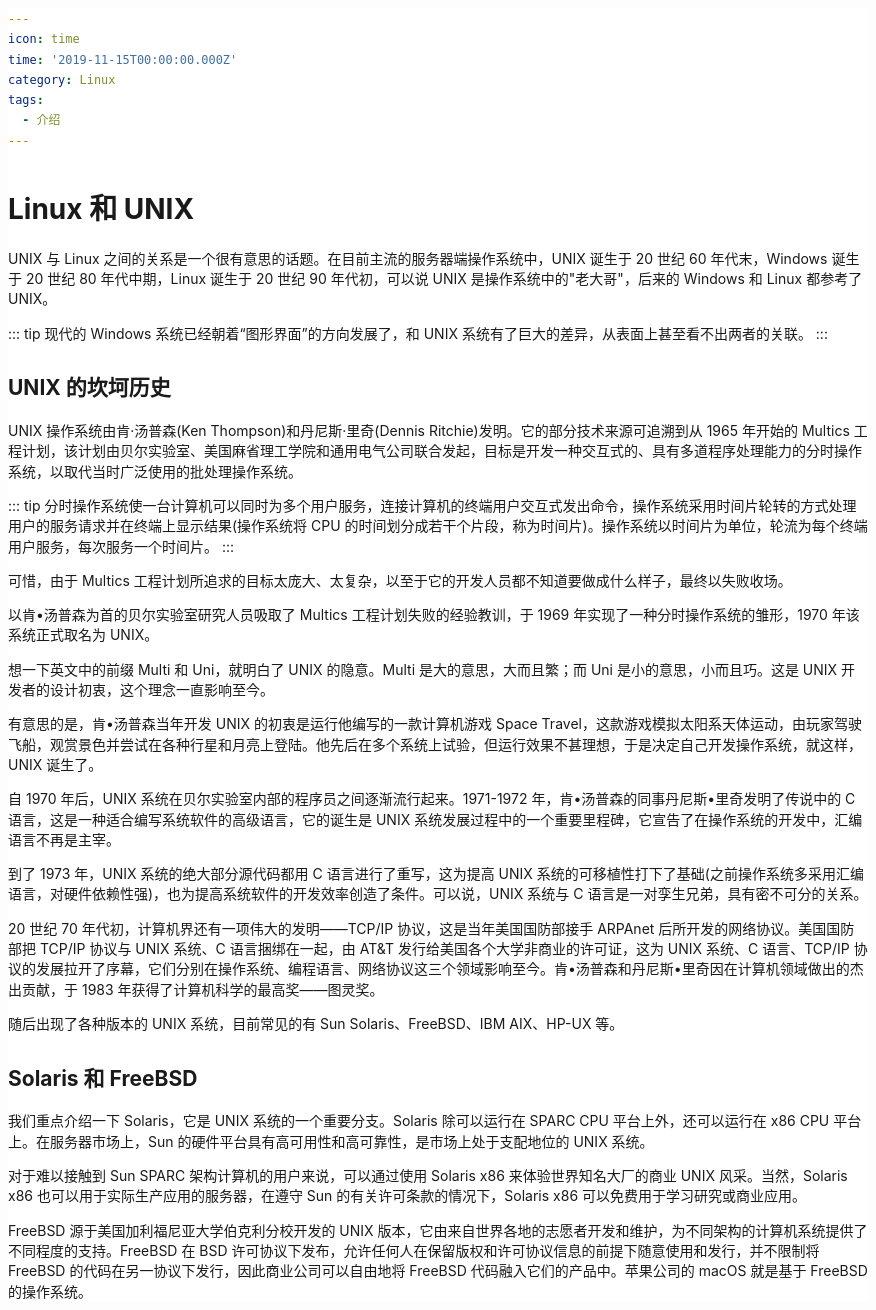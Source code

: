 ```yaml
---
icon: time
time: '2019-11-15T00:00:00.000Z'
category: Linux
tags:
  - 介绍
---
```


# Linux 和 UNIX

UNIX 与 Linux 之间的关系是一个很有意思的话题。在目前主流的服务器端操作系统中，UNIX 诞生于 20 世纪 60 年代末，Windows 诞生于 20 世纪 80 年代中期，Linux 诞生于 20 世纪 90 年代初，可以说 UNIX 是操作系统中的"老大哥"，后来的 Windows 和 Linux 都参考了 UNIX。

::: tip 现代的 Windows 系统已经朝着“图形界面”的方向发展了，和 UNIX 系统有了巨大的差异，从表面上甚至看不出两者的关联。 :::

## UNIX 的坎坷历史

UNIX 操作系统由肯·汤普森\(Ken Thompson\)和丹尼斯·里奇\(Dennis Ritchie\)发明。它的部分技术来源可追溯到从 1965 年开始的 Multics 工程计划，该计划由贝尔实验室、美国麻省理工学院和通用电气公司联合发起，目标是开发一种交互式的、具有多道程序处理能力的分时操作系统，以取代当时广泛使用的批处理操作系统。

::: tip 分时操作系统使一台计算机可以同时为多个用户服务，连接计算机的终端用户交互式发出命令，操作系统采用时间片轮转的方式处理用户的服务请求并在终端上显示结果\(操作系统将 CPU 的时间划分成若干个片段，称为时间片\)。操作系统以时间片为单位，轮流为每个终端用户服务，每次服务一个时间片。 :::

可惜，由于 Multics 工程计划所追求的目标太庞大、太复杂，以至于它的开发人员都不知道要做成什么样子，最终以失败收场。

以肯•汤普森为首的贝尔实验室研究人员吸取了 Multics 工程计划失败的经验教训，于 1969 年实现了一种分时操作系统的雏形，1970 年该系统正式取名为 UNIX。

想一下英文中的前缀 Multi 和 Uni，就明白了 UNIX 的隐意。Multi 是大的意思，大而且繁；而 Uni 是小的意思，小而且巧。这是 UNIX 开发者的设计初衷，这个理念一直影响至今。

有意思的是，肯•汤普森当年开发 UNIX 的初衷是运行他编写的一款计算机游戏 Space Travel，这款游戏模拟太阳系天体运动，由玩家驾驶飞船，观赏景色并尝试在各种行星和月亮上登陆。他先后在多个系统上试验，但运行效果不甚理想，于是决定自己开发操作系统，就这样，UNIX 诞生了。

自 1970 年后，UNIX 系统在贝尔实验室内部的程序员之间逐渐流行起来。1971-1972 年，肯•汤普森的同事丹尼斯•里奇发明了传说中的 C 语言，这是一种适合编写系统软件的高级语言，它的诞生是 UNIX 系统发展过程中的一个重要里程碑，它宣告了在操作系统的开发中，汇编语言不再是主宰。

到了 1973 年，UNIX 系统的绝大部分源代码都用 C 语言进行了重写，这为提高 UNIX 系统的可移植性打下了基础\(之前操作系统多采用汇编语言，对硬件依赖性强\)，也为提高系统软件的开发效率创造了条件。可以说，UNIX 系统与 C 语言是一对孪生兄弟，具有密不可分的关系。

20 世纪 70 年代初，计算机界还有一项伟大的发明——TCP/IP 协议，这是当年美国国防部接手 ARPAnet 后所开发的网络协议。美国国防部把 TCP/IP 协议与 UNIX 系统、C 语言捆绑在一起，由 AT&T 发行给美国各个大学非商业的许可证，这为 UNIX 系统、C 语言、TCP/IP 协议的发展拉开了序幕，它们分别在操作系统、编程语言、网络协议这三个领域影响至今。肯•汤普森和丹尼斯•里奇因在计算机领域做出的杰出贡献，于 1983 年获得了计算机科学的最高奖——图灵奖。

随后出现了各种版本的 UNIX 系统，目前常见的有 Sun Solaris、FreeBSD、IBM AIX、HP-UX 等。

## Solaris 和 FreeBSD

我们重点介绍一下 Solaris，它是 UNIX 系统的一个重要分支。Solaris 除可以运行在 SPARC CPU 平台上外，还可以运行在 x86 CPU 平台上。在服务器市场上，Sun 的硬件平台具有高可用性和高可靠性，是市场上处于支配地位的 UNIX 系统。

对于难以接触到 Sun SPARC 架构计算机的用户来说，可以通过使用 Solaris x86 来体验世界知名大厂的商业 UNIX 风采。当然，Solaris x86 也可以用于实际生产应用的服务器，在遵守 Sun 的有关许可条款的情况下，Solaris x86 可以免费用于学习研究或商业应用。

FreeBSD 源于美国加利福尼亚大学伯克利分校开发的 UNIX 版本，它由来自世界各地的志愿者开发和维护，为不同架构的计算机系统提供了不同程度的支持。FreeBSD 在 BSD 许可协议下发布，允许任何人在保留版权和许可协议信息的前提下随意使用和发行，并不限制将 FreeBSD 的代码在另一协议下发行，因此商业公司可以自由地将 FreeBSD 代码融入它们的产品中。苹果公司的 macOS 就是基于 FreeBSD 的操作系统。
